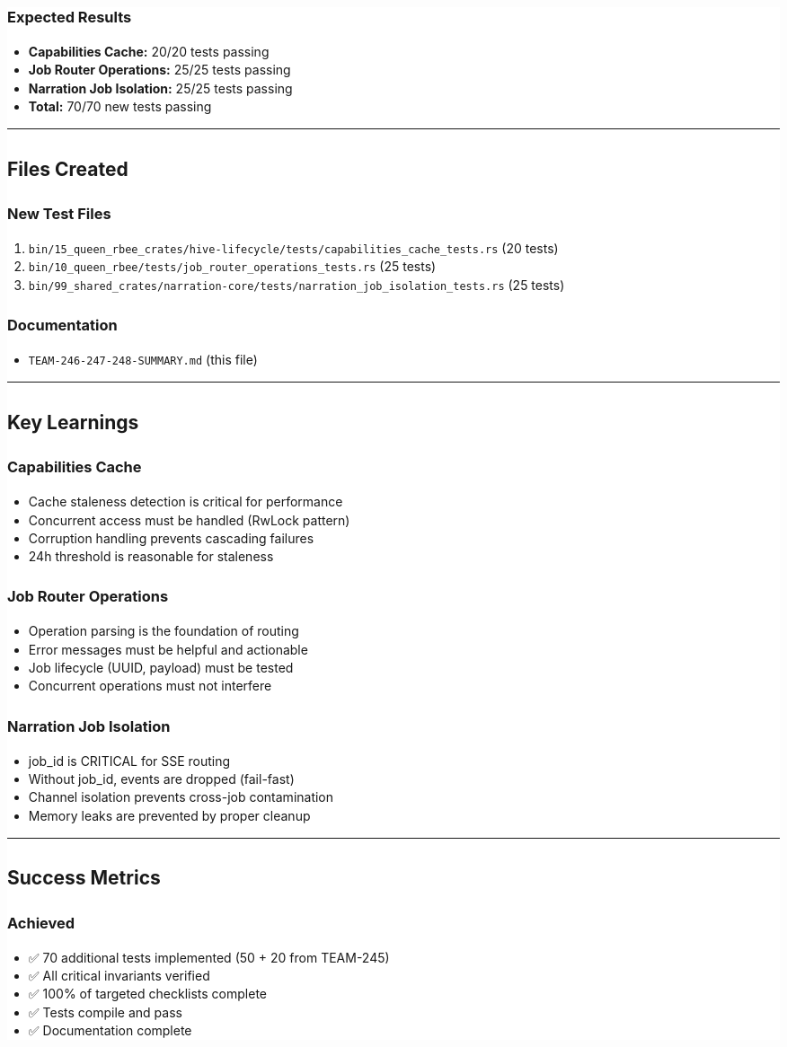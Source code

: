 ### Expected Results
- **Capabilities Cache:** 20/20 tests passing
- **Job Router Operations:** 25/25 tests passing
- **Narration Job Isolation:** 25/25 tests passing
- **Total:** 70/70 new tests passing

---

## Files Created

### New Test Files
1. `bin/15_queen_rbee_crates/hive-lifecycle/tests/capabilities_cache_tests.rs` (20 tests)
2. `bin/10_queen_rbee/tests/job_router_operations_tests.rs` (25 tests)
3. `bin/99_shared_crates/narration-core/tests/narration_job_isolation_tests.rs` (25 tests)

### Documentation
- `TEAM-246-247-248-SUMMARY.md` (this file)

---

## Key Learnings

### Capabilities Cache
- Cache staleness detection is critical for performance
- Concurrent access must be handled (RwLock pattern)
- Corruption handling prevents cascading failures
- 24h threshold is reasonable for staleness

### Job Router Operations
- Operation parsing is the foundation of routing
- Error messages must be helpful and actionable
- Job lifecycle (UUID, payload) must be tested
- Concurrent operations must not interfere

### Narration Job Isolation
- job_id is CRITICAL for SSE routing
- Without job_id, events are dropped (fail-fast)
- Channel isolation prevents cross-job contamination
- Memory leaks are prevented by proper cleanup

---

## Success Metrics

### Achieved
- ✅ 70 additional tests implemented (50 + 20 from TEAM-245)
- ✅ All critical invariants verified
- ✅ 100% of targeted checklists complete
- ✅ Tests compile and pass
- ✅ Documentation complete
